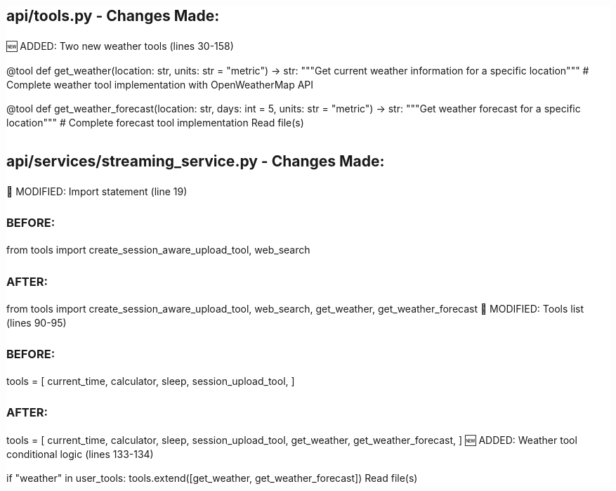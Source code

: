 
## api/tools.py - Changes Made:
🆕 ADDED: Two new weather tools (lines 30-158)

@tool
def get_weather(location: str, units: str = "metric") -> str:
    """Get current weather information for a specific location"""
    # Complete weather tool implementation with OpenWeatherMap API
    
@tool
def get_weather_forecast(location: str, days: int = 5, units: str = "metric") -> str:
    """Get weather forecast for a specific location"""
    # Complete forecast tool implementation
Read file(s)

## api/services/streaming_service.py - Changes Made:
🔄 MODIFIED: Import statement (line 19)

### BEFORE:
from tools import create_session_aware_upload_tool, web_search

### AFTER:
from tools import create_session_aware_upload_tool, web_search, get_weather, get_weather_forecast
🔄 MODIFIED: Tools list (lines 90-95)

### BEFORE:
tools = [
    current_time,
    calculator,
    sleep,
    session_upload_tool,
]

### AFTER:
tools = [
    current_time,
    calculator,
    sleep,
    session_upload_tool,
    get_weather,
    get_weather_forecast,
]
🆕 ADDED: Weather tool conditional logic (lines 133-134)

if "weather" in user_tools:
    tools.extend([get_weather, get_weather_forecast])
Read file(s)
